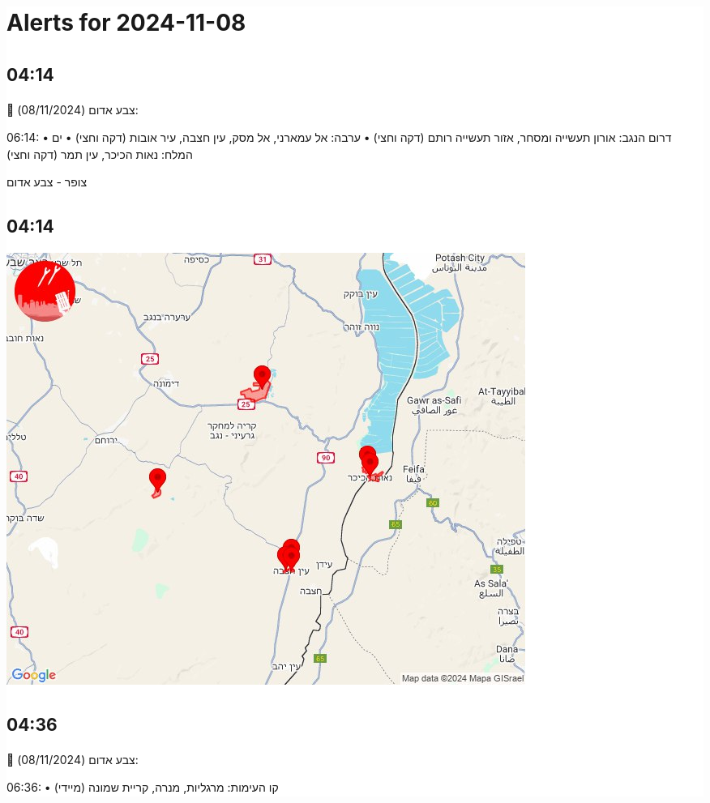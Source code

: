 # Alerts for 2024-11-08

## 04:14

🔴 צבע אדום (08/11/2024):

06:14:
• דרום הנגב: אורון תעשייה ומסחר, אזור תעשייה רותם (דקה וחצי)
• ערבה: אל עמארני, אל מסק, עין חצבה, עיר אובות (דקה וחצי)
• ים המלח: נאות הכיכר, עין תמר (דקה וחצי)

צופר - צבע אדום

## 04:14

![Photo](images/34835.jpg)

## 04:36

🔴 צבע אדום (08/11/2024):

06:36:
• קו העימות: מרגליות, מנרה, קריית שמונה (מיידי)
